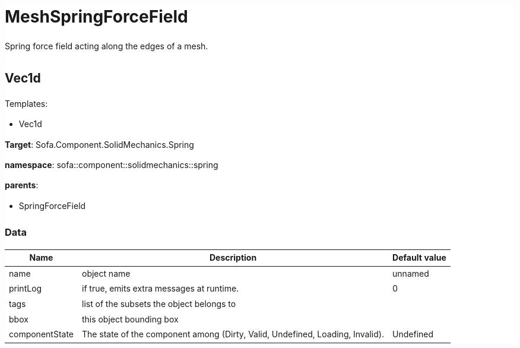 
# MeshSpringForceField

Spring force field acting along the edges of a mesh.


## Vec1d

Templates:

- Vec1d

__Target__: Sofa.Component.SolidMechanics.Spring

__namespace__: sofa::component::solidmechanics::spring

__parents__:

- SpringForceField

### Data

<table>
    <thead>
        <tr>
            <th>Name</th>
            <th>Description</th>
            <th>Default value</th>
        </tr>
    </thead>
    <tbody>
	<tr>
		<td>name</td>
		<td>
object name
		</td>
		<td>unnamed</td>
	</tr>
	<tr>
		<td>printLog</td>
		<td>
if true, emits extra messages at runtime.
		</td>
		<td>0</td>
	</tr>
	<tr>
		<td>tags</td>
		<td>
list of the subsets the object belongs to
		</td>
		<td></td>
	</tr>
	<tr>
		<td>bbox</td>
		<td>
this object bounding box
		</td>
		<td></td>
	</tr>
	<tr>
		<td>componentState</td>
		<td>
The state of the component among (Dirty, Valid, Undefined, Loading, Invalid).
		</td>
		<td>Undefined</td>
	</tr>